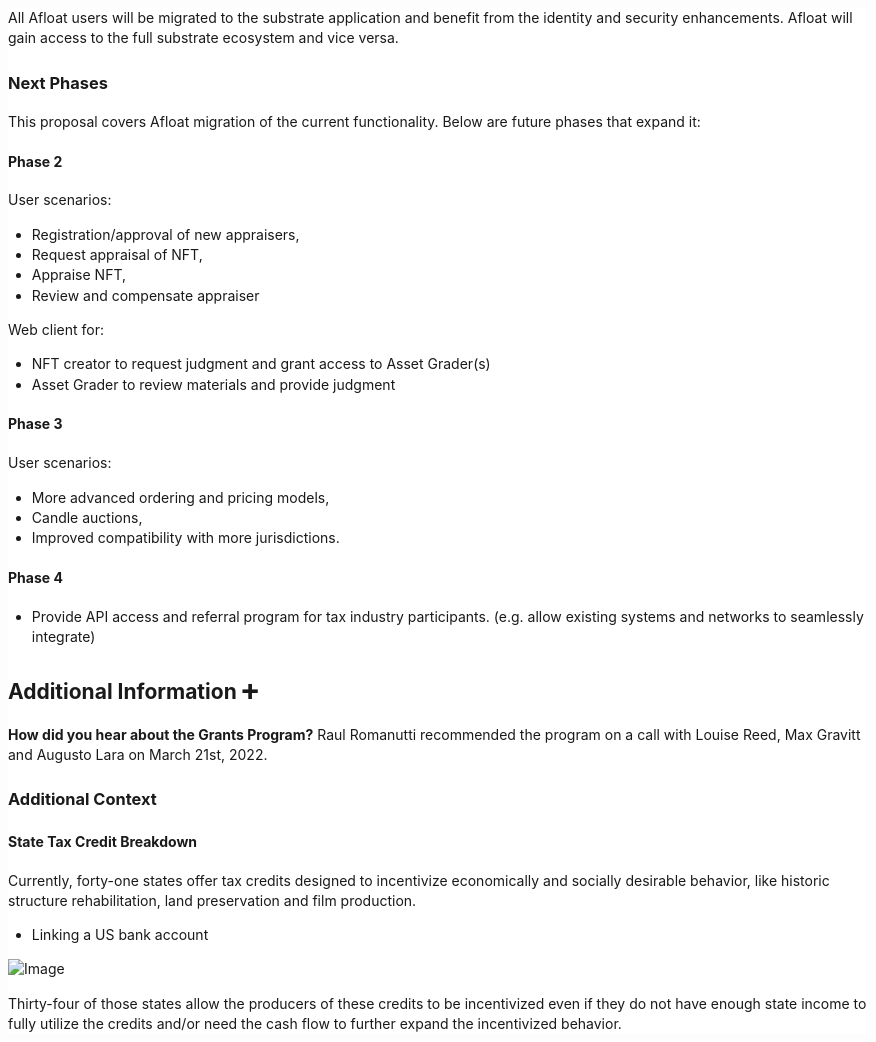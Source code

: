 All Afloat users will be migrated to the substrate application and benefit from the identity and security enhancements. Afloat will gain access to the full substrate ecosystem and vice versa.

### Next Phases

This proposal covers Afloat migration of the current functionality. Below are future phases that expand it:

#### Phase 2

User scenarios:

- Registration/approval of new appraisers,
- Request appraisal of NFT,
- Appraise NFT,
- Review and compensate appraiser

Web client for:

- NFT creator to request judgment and grant access to Asset Grader(s)
- Asset Grader to review materials and provide judgment

#### Phase 3

User scenarios:

- More advanced ordering and pricing models,
- Candle auctions,
- Improved compatibility with more jurisdictions.

#### Phase 4

- Provide API access and referral program for tax industry participants. (e.g. allow existing systems and networks to seamlessly integrate)

## Additional Information :heavy_plus_sign:

**How did you hear about the Grants Program?**
Raul Romanutti recommended the program on a call with Louise Reed, Max Gravitt and Augusto Lara on March 21st, 2022.

### Additional Context

#### State Tax Credit Breakdown

Currently, forty-one states offer tax credits designed to incentivize economically and socially desirable behavior, like historic structure rehabilitation, land preservation and film production.

- Linking a US bank account

![Image](https://user-images.githubusercontent.com/7217054/160020375-0e360e26-17f9-4856-8266-1e95b76efc7c.png)

Thirty-four of those states allow the producers of these credits to be incentivized even if they do not have enough state income to fully utilize the credits and/or need the cash flow to further expand the incentivized behavior.  
